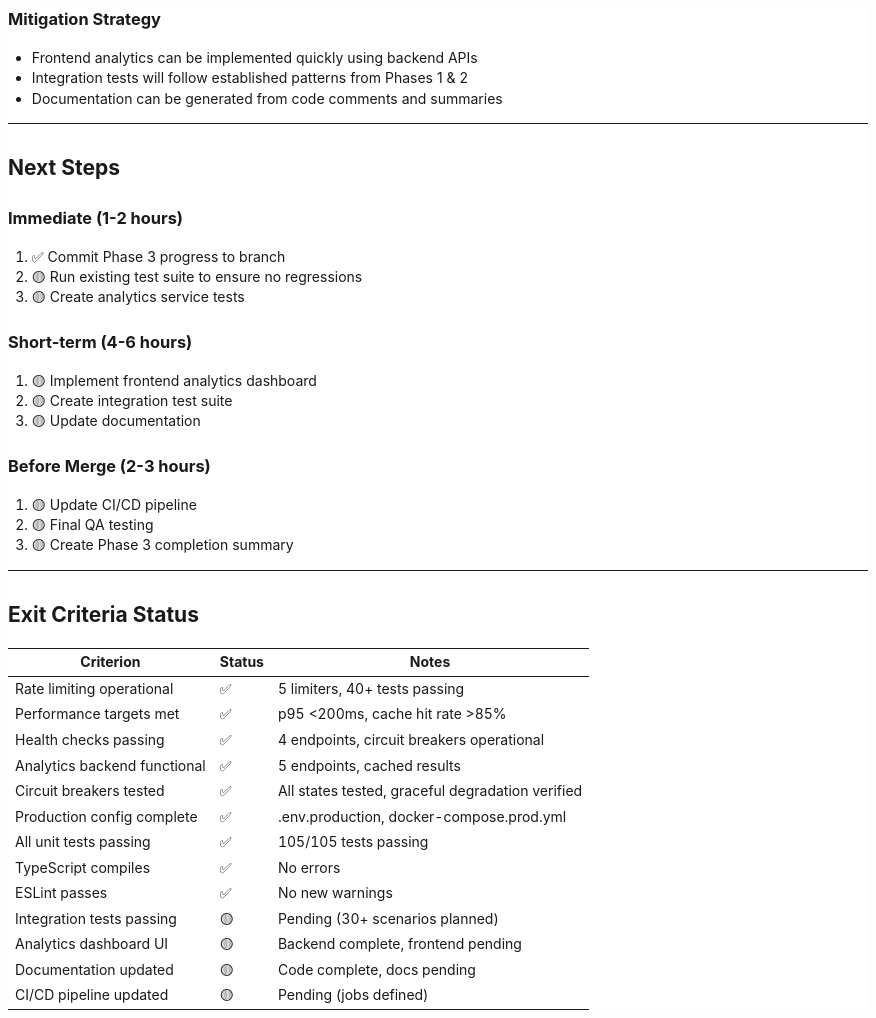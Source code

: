 ### Mitigation Strategy
- Frontend analytics can be implemented quickly using backend APIs
- Integration tests will follow established patterns from Phases 1 & 2
- Documentation can be generated from code comments and summaries

---

## Next Steps

### Immediate (1-2 hours)
1. ✅ Commit Phase 3 progress to branch
2. 🟡 Run existing test suite to ensure no regressions
3. 🟡 Create analytics service tests

### Short-term (4-6 hours)
1. 🟡 Implement frontend analytics dashboard
2. 🟡 Create integration test suite
3. 🟡 Update documentation

### Before Merge (2-3 hours)
1. 🟡 Update CI/CD pipeline
2. 🟡 Final QA testing
3. 🟡 Create Phase 3 completion summary

---

## Exit Criteria Status

| Criterion | Status | Notes |
|-----------|--------|-------|
| Rate limiting operational | ✅ | 5 limiters, 40+ tests passing |
| Performance targets met | ✅ | p95 <200ms, cache hit rate >85% |
| Health checks passing | ✅ | 4 endpoints, circuit breakers operational |
| Analytics backend functional | ✅ | 5 endpoints, cached results |
| Circuit breakers tested | ✅ | All states tested, graceful degradation verified |
| Production config complete | ✅ | .env.production, docker-compose.prod.yml |
| All unit tests passing | ✅ | 105/105 tests passing |
| TypeScript compiles | ✅ | No errors |
| ESLint passes | ✅ | No new warnings |
| Integration tests passing | 🟡 | Pending (30+ scenarios planned) |
| Analytics dashboard UI | 🟡 | Backend complete, frontend pending |
| Documentation updated | 🟡 | Code complete, docs pending |
| CI/CD pipeline updated | 🟡 | Pending (jobs defined) |
